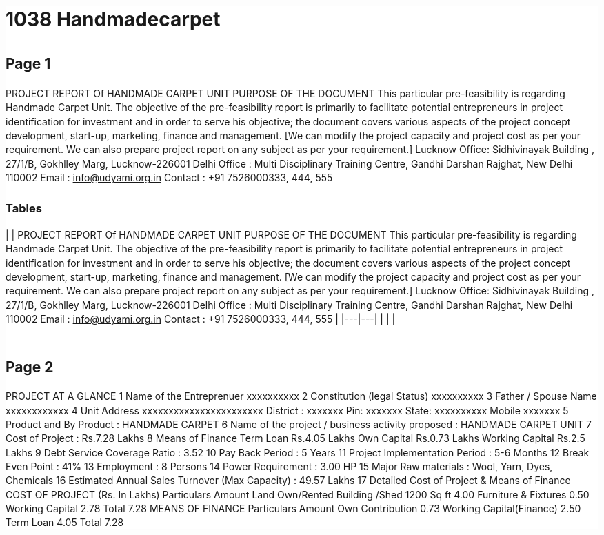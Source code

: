 # 1038 Handmadecarpet

## Page 1

PROJECT REPORT Of HANDMADE CARPET UNIT PURPOSE OF THE DOCUMENT This particular pre-feasibility is regarding Handmade Carpet Unit. The objective of the pre-feasibility report is primarily to facilitate potential entrepreneurs in project identification for investment and in order to serve his objective; the document covers various aspects of the project concept development, start-up, marketing, finance and management. [We can modify the project capacity and project cost as per your requirement. We can also prepare project report on any subject as per your requirement.] Lucknow Office: Sidhivinayak Building , 27/1/B, Gokhlley Marg, Lucknow-226001 Delhi Office : Multi Disciplinary Training Centre, Gandhi Darshan Rajghat, New Delhi 110002 Email : info@udyami.org.in Contact : +91 7526000333, 444, 555

### Tables

|  | PROJECT REPORT
Of
HANDMADE CARPET UNIT
PURPOSE OF THE DOCUMENT
This particular pre-feasibility is regarding Handmade Carpet Unit.
The objective of the pre-feasibility report is primarily to facilitate potential entrepreneurs in project
identification for investment and in order to serve his objective; the document covers various aspects
of the project concept development, start-up, marketing, finance and management.
[We can modify the project capacity and project cost as per your requirement. We can also prepare
project report on any subject as per your requirement.]
Lucknow Office: Sidhivinayak Building ,
27/1/B, Gokhlley Marg, Lucknow-226001
Delhi Office : Multi Disciplinary Training
Centre, Gandhi Darshan Rajghat,
New Delhi 110002
Email : info@udyami.org.in
Contact : +91 7526000333, 444, 555 |
|---|---|
|  |  |

---

## Page 2

PROJECT AT A GLANCE 1 Name of the Entreprenuer xxxxxxxxxx 2 Constitution (legal Status) xxxxxxxxxx 3 Father / Spouse Name xxxxxxxxxxxx 4 Unit Address xxxxxxxxxxxxxxxxxxxxxxx District : xxxxxxx Pin: xxxxxxx State: xxxxxxxxxx Mobile xxxxxxx 5 Product and By Product : HANDMADE CARPET 6 Name of the project / business activity proposed : HANDMADE CARPET UNIT 7 Cost of Project : Rs.7.28 Lakhs 8 Means of Finance Term Loan Rs.4.05 Lakhs Own Capital Rs.0.73 Lakhs Working Capital Rs.2.5 Lakhs 9 Debt Service Coverage Ratio : 3.52 10 Pay Back Period : 5 Years 11 Project Implementation Period : 5-6 Months 12 Break Even Point : 41% 13 Employment : 8 Persons 14 Power Requirement : 3.00 HP 15 Major Raw materials : Wool, Yarn, Dyes, Chemicals 16 Estimated Annual Sales Turnover (Max Capacity) : 49.57 Lakhs 17 Detailed Cost of Project & Means of Finance COST OF PROJECT (Rs. In Lakhs) Particulars Amount Land Own/Rented Building /Shed 1200 Sq ft 4.00 Furniture & Fixtures 0.50 Working Capital 2.78 Total 7.28 MEANS OF FINANCE Particulars Amount Own Contribution 0.73 Working Capital(Finance) 2.50 Term Loan 4.05 Total 7.28
